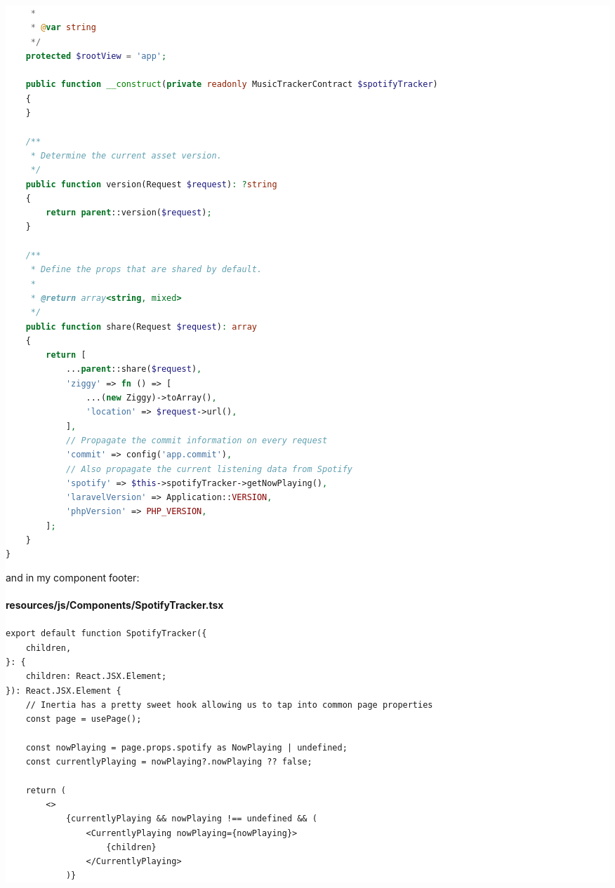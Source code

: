 ```php
     *
     * @var string
     */
    protected $rootView = 'app';

    public function __construct(private readonly MusicTrackerContract $spotifyTracker)
    {
    }

    /**
     * Determine the current asset version.
     */
    public function version(Request $request): ?string
    {
        return parent::version($request);
    }

    /**
     * Define the props that are shared by default.
     *
     * @return array<string, mixed>
     */
    public function share(Request $request): array
    {
        return [
            ...parent::share($request),
            'ziggy' => fn () => [
                ...(new Ziggy)->toArray(),
                'location' => $request->url(),
            ],
            // Propagate the commit information on every request
            'commit' => config('app.commit'),
            // Also propagate the current listening data from Spotify
            'spotify' => $this->spotifyTracker->getNowPlaying(),
            'laravelVersion' => Application::VERSION,
            'phpVersion' => PHP_VERSION,
        ];
    }
}
```

and in my component footer:

#### resources/js/Components/SpotifyTracker.tsx

```tsx
export default function SpotifyTracker({
    children,
}: {
    children: React.JSX.Element;
}): React.JSX.Element {
    // Inertia has a pretty sweet hook allowing us to tap into common page properties
    const page = usePage();

    const nowPlaying = page.props.spotify as NowPlaying | undefined;
    const currentlyPlaying = nowPlaying?.nowPlaying ?? false;

    return (
        <>
            {currentlyPlaying && nowPlaying !== undefined && (
                <CurrentlyPlaying nowPlaying={nowPlaying}>
                    {children}
                </CurrentlyPlaying>
            )}
```